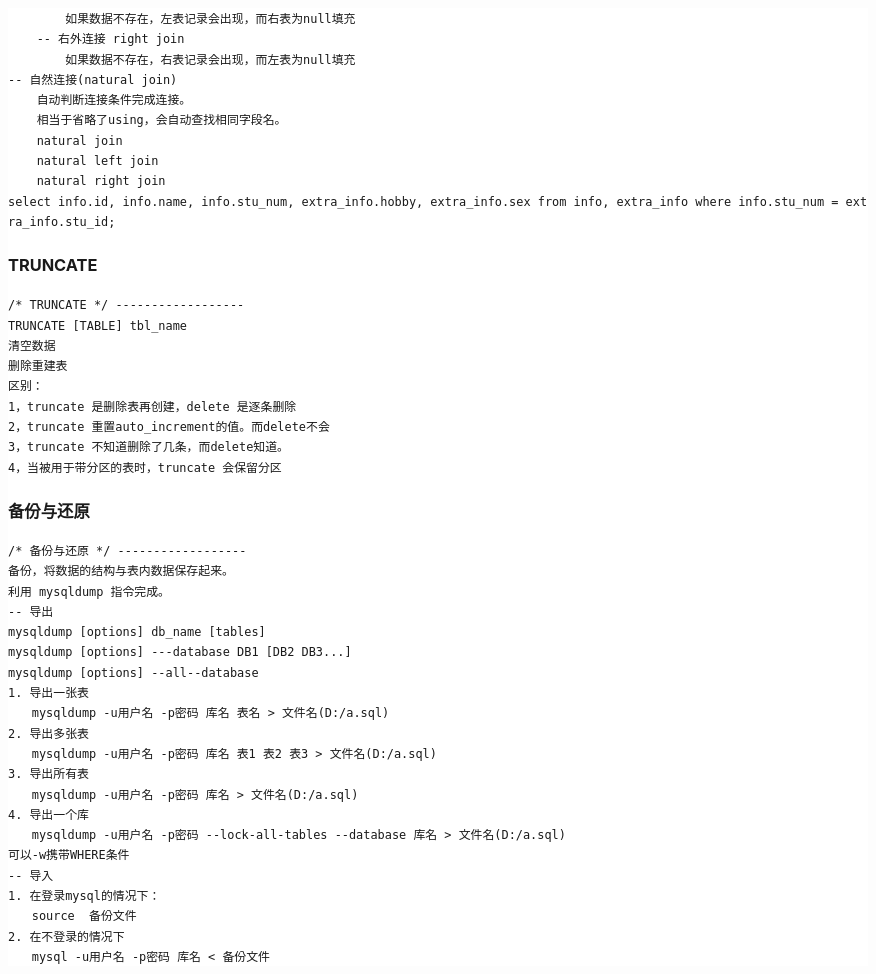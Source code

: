 ```mysql
        如果数据不存在，左表记录会出现，而右表为null填充
    -- 右外连接 right join
        如果数据不存在，右表记录会出现，而左表为null填充
-- 自然连接(natural join)
    自动判断连接条件完成连接。
    相当于省略了using，会自动查找相同字段名。
    natural join
    natural left join
    natural right join
select info.id, info.name, info.stu_num, extra_info.hobby, extra_info.sex from info, extra_info where info.stu_num = extra_info.stu_id;
```

### TRUNCATE 

```mysql
/* TRUNCATE */ ------------------
TRUNCATE [TABLE] tbl_name
清空数据
删除重建表
区别：
1，truncate 是删除表再创建，delete 是逐条删除
2，truncate 重置auto_increment的值。而delete不会
3，truncate 不知道删除了几条，而delete知道。
4，当被用于带分区的表时，truncate 会保留分区
```

### 备份与还原

```mysql
/* 备份与还原 */ ------------------
备份，将数据的结构与表内数据保存起来。
利用 mysqldump 指令完成。
-- 导出
mysqldump [options] db_name [tables]
mysqldump [options] ---database DB1 [DB2 DB3...]
mysqldump [options] --all--database
1. 导出一张表
　　mysqldump -u用户名 -p密码 库名 表名 > 文件名(D:/a.sql)
2. 导出多张表
　　mysqldump -u用户名 -p密码 库名 表1 表2 表3 > 文件名(D:/a.sql)
3. 导出所有表
　　mysqldump -u用户名 -p密码 库名 > 文件名(D:/a.sql)
4. 导出一个库
　　mysqldump -u用户名 -p密码 --lock-all-tables --database 库名 > 文件名(D:/a.sql)
可以-w携带WHERE条件
-- 导入
1. 在登录mysql的情况下：
　　source  备份文件
2. 在不登录的情况下
　　mysql -u用户名 -p密码 库名 < 备份文件
```
